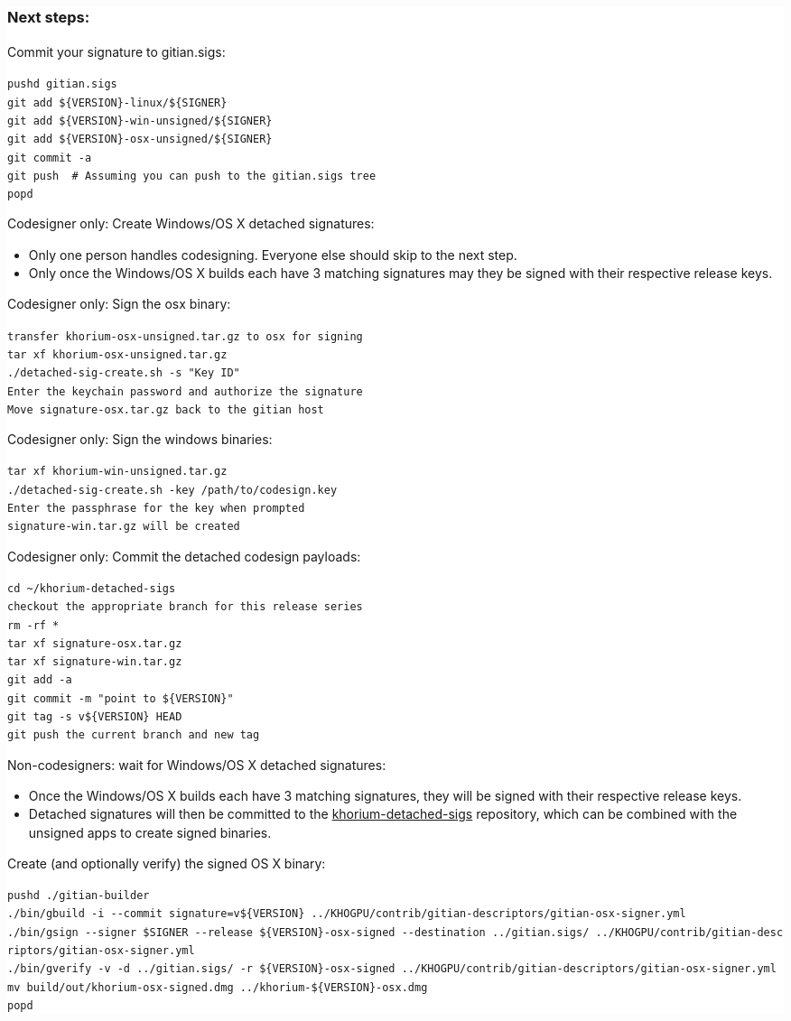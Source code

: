 ### Next steps:

Commit your signature to gitian.sigs:

    pushd gitian.sigs
    git add ${VERSION}-linux/${SIGNER}
    git add ${VERSION}-win-unsigned/${SIGNER}
    git add ${VERSION}-osx-unsigned/${SIGNER}
    git commit -a
    git push  # Assuming you can push to the gitian.sigs tree
    popd

Codesigner only: Create Windows/OS X detached signatures:
- Only one person handles codesigning. Everyone else should skip to the next step.
- Only once the Windows/OS X builds each have 3 matching signatures may they be signed with their respective release keys.

Codesigner only: Sign the osx binary:

    transfer khorium-osx-unsigned.tar.gz to osx for signing
    tar xf khorium-osx-unsigned.tar.gz
    ./detached-sig-create.sh -s "Key ID"
    Enter the keychain password and authorize the signature
    Move signature-osx.tar.gz back to the gitian host

Codesigner only: Sign the windows binaries:

    tar xf khorium-win-unsigned.tar.gz
    ./detached-sig-create.sh -key /path/to/codesign.key
    Enter the passphrase for the key when prompted
    signature-win.tar.gz will be created

Codesigner only: Commit the detached codesign payloads:

    cd ~/khorium-detached-sigs
    checkout the appropriate branch for this release series
    rm -rf *
    tar xf signature-osx.tar.gz
    tar xf signature-win.tar.gz
    git add -a
    git commit -m "point to ${VERSION}"
    git tag -s v${VERSION} HEAD
    git push the current branch and new tag

Non-codesigners: wait for Windows/OS X detached signatures:

- Once the Windows/OS X builds each have 3 matching signatures, they will be signed with their respective release keys.
- Detached signatures will then be committed to the [khorium-detached-sigs](https://github.com/KHOGPU/khorium-detached-sigs) repository, which can be combined with the unsigned apps to create signed binaries.

Create (and optionally verify) the signed OS X binary:

    pushd ./gitian-builder
    ./bin/gbuild -i --commit signature=v${VERSION} ../KHOGPU/contrib/gitian-descriptors/gitian-osx-signer.yml
    ./bin/gsign --signer $SIGNER --release ${VERSION}-osx-signed --destination ../gitian.sigs/ ../KHOGPU/contrib/gitian-descriptors/gitian-osx-signer.yml
    ./bin/gverify -v -d ../gitian.sigs/ -r ${VERSION}-osx-signed ../KHOGPU/contrib/gitian-descriptors/gitian-osx-signer.yml
    mv build/out/khorium-osx-signed.dmg ../khorium-${VERSION}-osx.dmg
    popd
